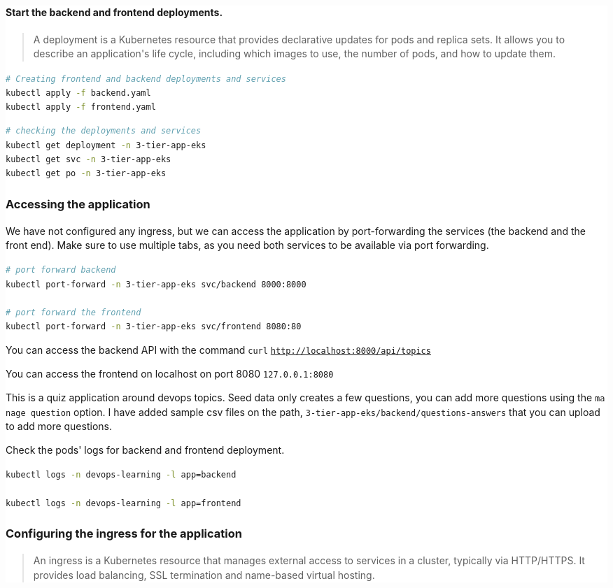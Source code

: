 #### **Start the backend and frontend deployments.**

> A deployment is a Kubernetes resource that provides declarative updates for pods and replica sets. It allows you to describe an application's life cycle, including which images to use, the number of pods, and how to update them.

```bash
# Creating frontend and backend deployments and services
kubectl apply -f backend.yaml
kubectl apply -f frontend.yaml 
```


```bash
# checking the deployments and services
kubectl get deployment -n 3-tier-app-eks
kubectl get svc -n 3-tier-app-eks
kubectl get po -n 3-tier-app-eks
```


### **Accessing the application**

We have not configured any ingress, but we can access the application by port-forwarding the services (the backend and the front end). Make sure to use multiple tabs, as you need both services to be available via port forwarding.

```bash
# port forward backend
kubectl port-forward -n 3-tier-app-eks svc/backend 8000:8000

# port forward the frontend 
kubectl port-forward -n 3-tier-app-eks svc/frontend 8080:80
```


You can access the backend API with the command `curl` [`http://localhost:8000/api/topics`](http://localhost:8000/api/topics)


You can access the frontend on localhost on port 8080 `127.0.0.1:8080`


This is a quiz application around devops topics. Seed data only creates a few questions, you can add more questions using the `manage question` option. I have added sample csv files on the path, `3-tier-app-eks/backend/questions-answers` that you can upload to add more questions.

Check the pods' logs for backend and frontend deployment.

```bash
kubectl logs -n devops-learning -l app=backend

kubectl logs -n devops-learning -l app=frontend
```

### **Configuring the ingress for the application**

> An ingress is a Kubernetes resource that manages external access to services in a cluster, typically via HTTP/HTTPS. It provides load balancing, SSL termination and name-based virtual hosting.
